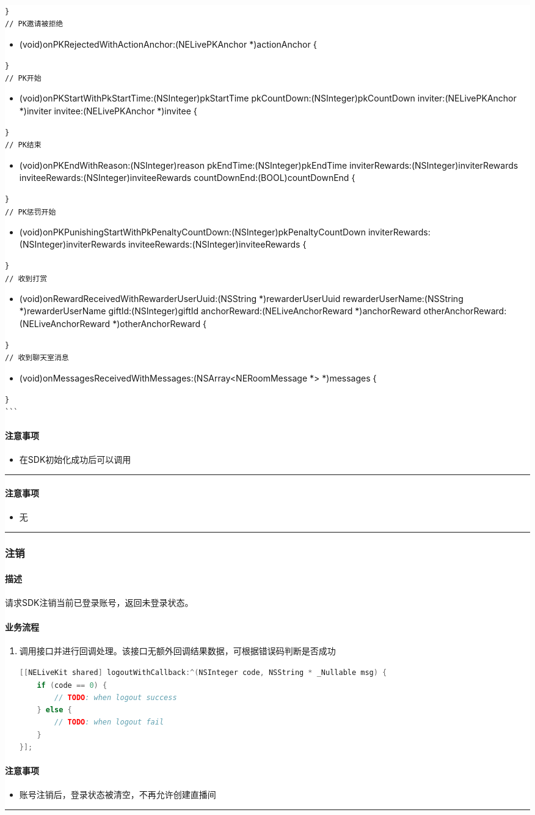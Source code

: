     }
    // PK邀请被拒绝
   - (void)onPKRejectedWithActionAnchor:(NELivePKAnchor *)actionAnchor {
    
    }
    // PK开始
   - (void)onPKStartWithPkStartTime:(NSInteger)pkStartTime pkCountDown:(NSInteger)pkCountDown inviter:(NELivePKAnchor *)inviter invitee:(NELivePKAnchor *)invitee {
    
    }
    // PK结束
   - (void)onPKEndWithReason:(NSInteger)reason pkEndTime:(NSInteger)pkEndTime inviterRewards:(NSInteger)inviterRewards inviteeRewards:(NSInteger)inviteeRewards countDownEnd:(BOOL)countDownEnd {
    
    }
    // PK惩罚开始
   - (void)onPKPunishingStartWithPkPenaltyCountDown:(NSInteger)pkPenaltyCountDown inviterRewards:(NSInteger)inviterRewards inviteeRewards:(NSInteger)inviteeRewards {
    
    }
    // 收到打赏
   - (void)onRewardReceivedWithRewarderUserUuid:(NSString *)rewarderUserUuid rewarderUserName:(NSString *)rewarderUserName giftId:(NSInteger)giftId anchorReward:(NELiveAnchorReward *)anchorReward otherAnchorReward:(NELiveAnchorReward *)otherAnchorReward {
    
    }
    // 收到聊天室消息
   - (void)onMessagesReceivedWithMessages:(NSArray<NERoomMessage *> *)messages {
    
    }
    ```

#### 注意事项

- 在SDK初始化成功后可以调用

--------------------

#### 注意事项

- 无

--------------------

### 注销

#### 描述

请求SDK注销当前已登录账号，返回未登录状态。

#### 业务流程

1. 调用接口并进行回调处理。该接口无额外回调结果数据，可根据错误码判断是否成功

    ```objective-c
    [[NELiveKit shared] logoutWithCallback:^(NSInteger code, NSString * _Nullable msg) {
        if (code == 0) {
            // TODO: when logout success
        } else {
            // TODO: when logout fail
        }
    }];
    ```

#### 注意事项

- 账号注销后，登录状态被清空，不再允许创建直播间

--------------------